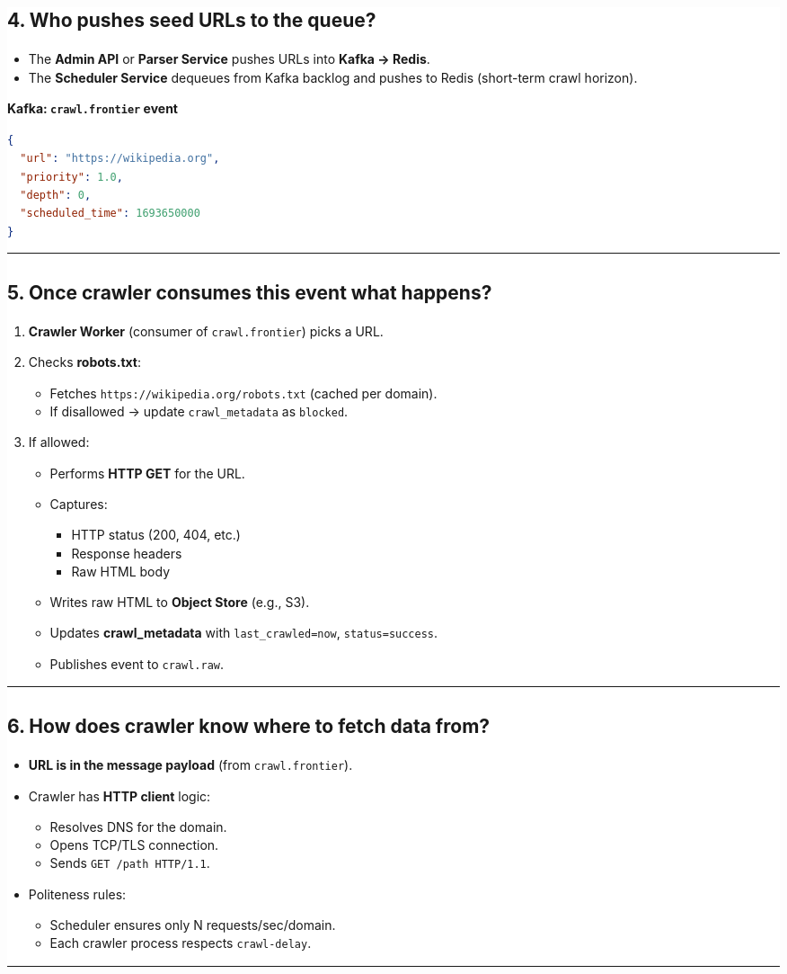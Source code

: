 ## 4. Who pushes seed URLs to the queue?

* The **Admin API** or **Parser Service** pushes URLs into **Kafka → Redis**.
* The **Scheduler Service** dequeues from Kafka backlog and pushes to Redis (short-term crawl horizon).

**Kafka: `crawl.frontier` event**

```json
{
  "url": "https://wikipedia.org",
  "priority": 1.0,
  "depth": 0,
  "scheduled_time": 1693650000
}
```

---

## 5. Once crawler consumes this event what happens?

1. **Crawler Worker** (consumer of `crawl.frontier`) picks a URL.
2. Checks **robots.txt**:

   * Fetches `https://wikipedia.org/robots.txt` (cached per domain).
   * If disallowed → update `crawl_metadata` as `blocked`.
3. If allowed:

   * Performs **HTTP GET** for the URL.
   * Captures:

     * HTTP status (200, 404, etc.)
     * Response headers
     * Raw HTML body
   * Writes raw HTML to **Object Store** (e.g., S3).
   * Updates **crawl\_metadata** with `last_crawled=now`, `status=success`.
   * Publishes event to `crawl.raw`.

---

## 6. How does crawler know where to fetch data from?

* **URL is in the message payload** (from `crawl.frontier`).
* Crawler has **HTTP client** logic:

  * Resolves DNS for the domain.
  * Opens TCP/TLS connection.
  * Sends `GET /path HTTP/1.1`.
* Politeness rules:

  * Scheduler ensures only N requests/sec/domain.
  * Each crawler process respects `crawl-delay`.

---
